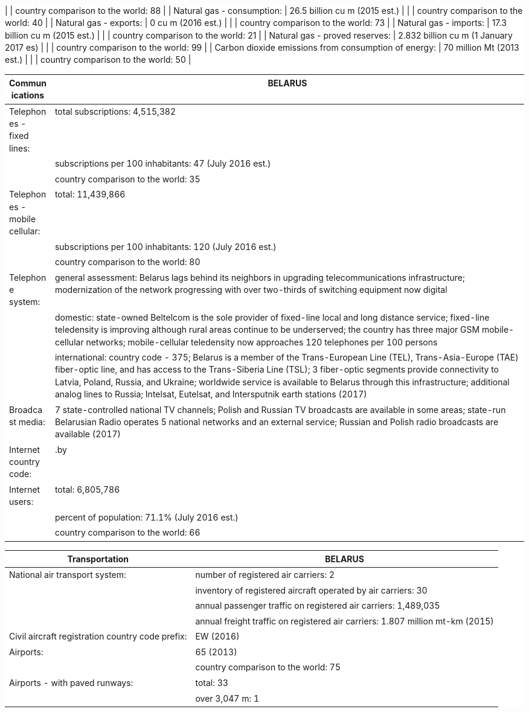 | | country comparison to the world: 88 |
| Natural gas - consumption: | 26.5 billion cu m (2015 est.) |
| | country comparison to the world: 40 |
| Natural gas - exports: | 0 cu m (2016 est.) |
| | country comparison to the world: 73 |
| Natural gas - imports: | 17.3 billion cu m (2015 est.) |
| | country comparison to the world: 21 |
| Natural gas - proved reserves: | 2.832 billion cu m (1 January 2017 es) |
| | country comparison to the world: 99 |
| Carbon dioxide emissions from consumption of energy: | 70 million Mt (2013 est.) |
| | country comparison to the world: 50 |

| Communications | BELARUS |
| --- | --- |
| Telephones - fixed lines: | total subscriptions: 4,515,382 |
| | subscriptions per 100 inhabitants: 47 (July 2016 est.) |
| | country comparison to the world: 35 |
| Telephones - mobile cellular: | total: 11,439,866 |
| | subscriptions per 100 inhabitants: 120 (July 2016 est.) |
| | country comparison to the world: 80 |
| Telephone system: | general assessment: Belarus lags behind its neighbors in upgrading telecommunications infrastructure; modernization of the network progressing with over two-thirds of switching equipment now digital |
| | domestic: state-owned Beltelcom is the sole provider of fixed-line local and long distance service; fixed-line teledensity is improving although rural areas continue to be underserved; the country has three major GSM mobile-cellular networks; mobile-cellular teledensity now approaches 120 telephones per 100 persons |
| | international: country code - 375; Belarus is a member of the Trans-European Line (TEL), Trans-Asia-Europe (TAE) fiber-optic line, and has access to the Trans-Siberia Line (TSL); 3 fiber-optic segments provide connectivity to Latvia, Poland, Russia, and Ukraine; worldwide service is available to Belarus through this infrastructure; additional analog lines to Russia; Intelsat, Eutelsat, and Intersputnik earth stations (2017) |
| Broadcast media: | 7 state-controlled national TV channels; Polish and Russian TV broadcasts are available in some areas; state-run Belarusian Radio operates 5 national networks and an external service; Russian and Polish radio broadcasts are available (2017) |
| Internet country code: | .by |
| Internet users: | total: 6,805,786 |
| | percent of population: 71.1% (July 2016 est.) |
| | country comparison to the world: 66 |

| Transportation | BELARUS |
| --- | --- |
| National air transport system: | number of registered air carriers: 2 |
| | inventory of registered aircraft operated by air carriers: 30 |
| | annual passenger traffic on registered air carriers: 1,489,035 |
| | annual freight traffic on registered air carriers: 1.807 million mt-km (2015) |
| Civil aircraft registration country code prefix: | EW (2016) |
| Airports: | 65 (2013) |
| | country comparison to the world: 75 |
| Airports - with paved runways: | total: 33 |
| | over 3,047 m: 1 |